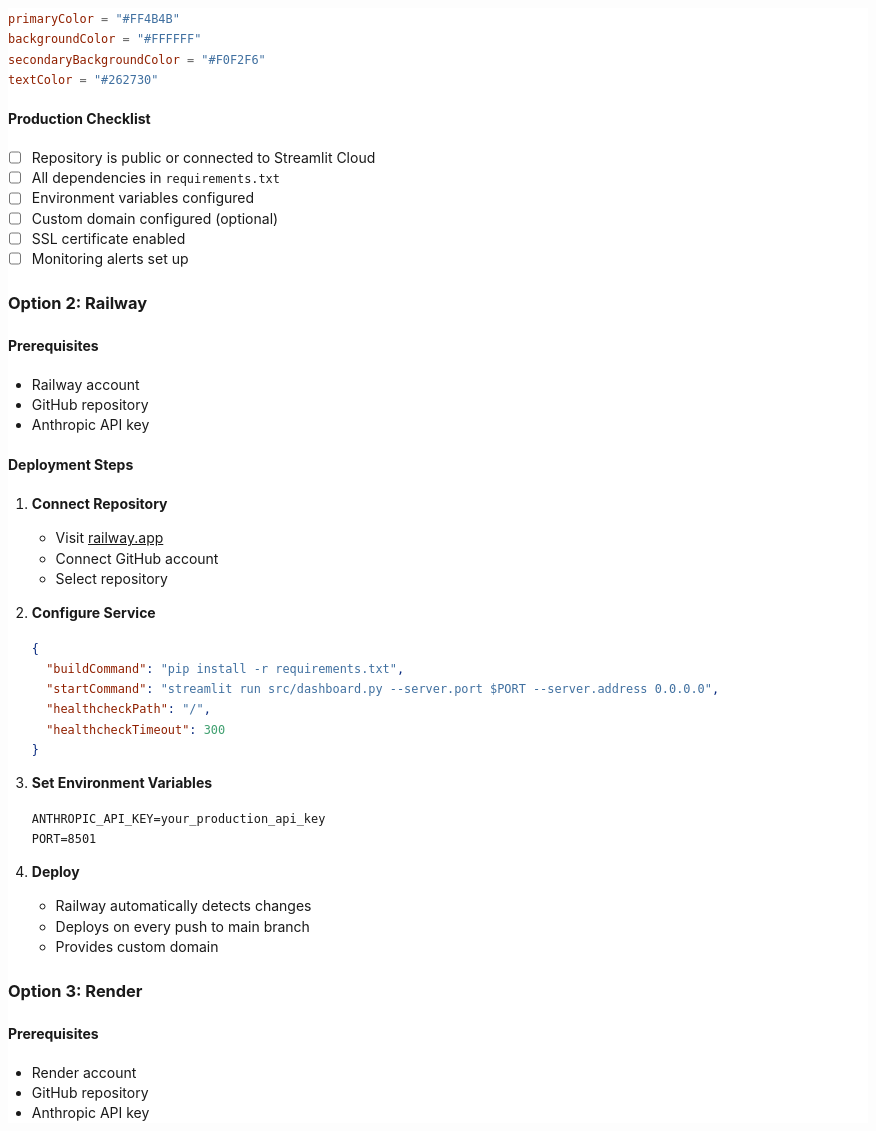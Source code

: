    ```toml
   primaryColor = "#FF4B4B"
   backgroundColor = "#FFFFFF"
   secondaryBackgroundColor = "#F0F2F6"
   textColor = "#262730"
   ```

#### Production Checklist
- [ ] Repository is public or connected to Streamlit Cloud
- [ ] All dependencies in `requirements.txt`
- [ ] Environment variables configured
- [ ] Custom domain configured (optional)
- [ ] SSL certificate enabled
- [ ] Monitoring alerts set up

### Option 2: Railway

#### Prerequisites
- Railway account
- GitHub repository
- Anthropic API key

#### Deployment Steps

1. **Connect Repository**
   - Visit [railway.app](https://railway.app)
   - Connect GitHub account
   - Select repository

2. **Configure Service**
   ```json
   {
     "buildCommand": "pip install -r requirements.txt",
     "startCommand": "streamlit run src/dashboard.py --server.port $PORT --server.address 0.0.0.0",
     "healthcheckPath": "/",
     "healthcheckTimeout": 300
   }
   ```

3. **Set Environment Variables**
   ```
   ANTHROPIC_API_KEY=your_production_api_key
   PORT=8501
   ```

4. **Deploy**
   - Railway automatically detects changes
   - Deploys on every push to main branch
   - Provides custom domain

### Option 3: Render

#### Prerequisites
- Render account
- GitHub repository
- Anthropic API key
